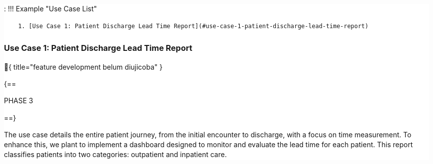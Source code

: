 : !!! Example "Use Case List"

        1. [Use Case 1: Patient Discharge Lead Time Report](#use-case-1-patient-discharge-lead-time-report)

### Use Case 1: Patient Discharge Lead Time Report
:mango:{ title="feature development belum diujicoba" }

{==

PHASE 3

==}

The use case details the entire patient journey, from the initial encounter to discharge, with a focus on time measurement. To enhance this, we plant to implement a dashboard designed to monitor and evaluate the lead time for each patient. This report classifies patients into two categories: outpatient and inpatient care.
